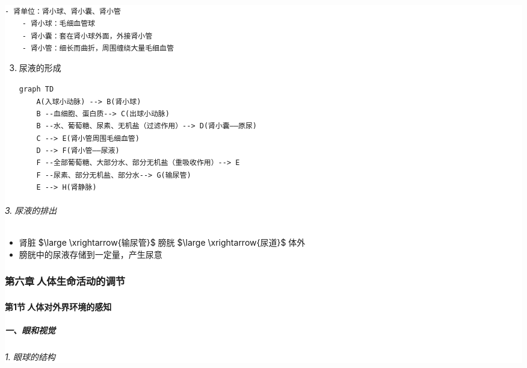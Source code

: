     - 肾单位：肾小球、肾小囊、肾小管
        - 肾小球：毛细血管球
        - 肾小囊：套在肾小球外面，外接肾小管
        - 肾小管：细长而曲折，周围缠绕大量毛细血管


3. 尿液的形成

    ```mermaid
    graph TD
        A(入球小动脉) --> B(肾小球)
        B --血细胞、蛋白质--> C(出球小动脉)
        B --水、葡萄糖、尿素、无机盐（过滤作用）--> D(肾小囊——原尿)
        C --> E(肾小管周围毛细血管)
        D --> F(肾小管——尿液)
        F --全部葡萄糖、大部分水、部分无机盐（重吸收作用）--> E
        F --尿素、部分无机盐、部分水--> G(输尿管)
        E --> H(肾静脉)
    ```

###### 3. 尿液的排出

- 肾脏 $\large \xrightarrow{输尿管}$ 膀胱 $\large \xrightarrow{尿道}$ 体外
- 膀胱中的尿液存储到一定量，产生尿意

### 第六章 人体生命活动的调节

#### 第1节 人体对外界环境的感知

##### 一、眼和视觉

###### 1. 眼球的结构
